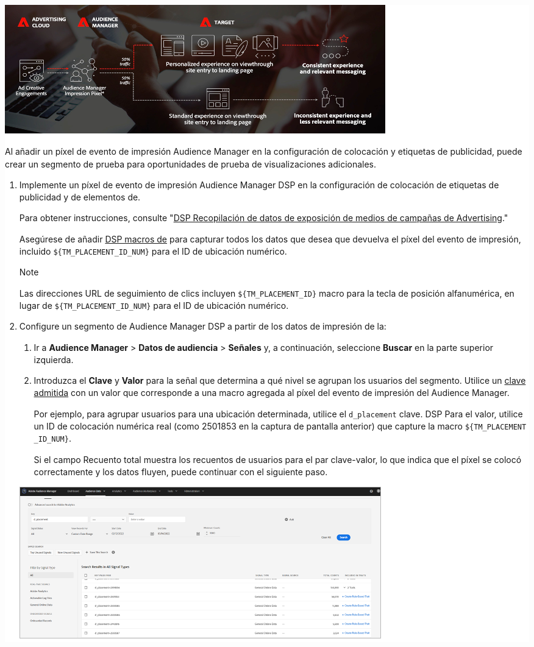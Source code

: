 ![Marco de visualización](/help/integrations/assets/targetr-vt-framework.png)

Al añadir un píxel de evento de impresión Audience Manager en la configuración de colocación y etiquetas de publicidad, puede crear un segmento de prueba para oportunidades de prueba de visualizaciones adicionales.

1. Implemente un píxel de evento de impresión Audience Manager DSP en la configuración de colocación de etiquetas de publicidad y de elementos de.

   Para obtener instrucciones, consulte &quot;[DSP Recopilación de datos de exposición de medios de campañas de Advertising](/help/integrations/audience-manager/media-data-integration/collect.md).&quot;

   Asegúrese de añadir [DSP macros de](/help/dsp/campaign-management/macros.md) para capturar todos los datos que desea que devuelva el píxel del evento de impresión, incluido `${TM_PLACEMENT_ID_NUM}` para el ID de ubicación numérico.

   >[!NOTE]
   >
   >Las direcciones URL de seguimiento de clics incluyen `${TM_PLACEMENT_ID}` macro para la tecla de posición alfanumérica, en lugar de `${TM_PLACEMENT_ID_NUM}` para el ID de ubicación numérico.

1. Configure un segmento de Audience Manager DSP a partir de los datos de impresión de la:

   1. Ir a **Audience Manager** > **Datos de audiencia** > **Señales** y, a continuación, seleccione **Buscar** en la parte superior izquierda.

   1. Introduzca el **Clave** y **Valor** para la señal que determina a qué nivel se agrupan los usuarios del segmento. Utilice un [clave admitida](https://experienceleague.adobe.com/docs/audience-manager/user-guide/implementation-integration-guides/media-data-integration/impression-data-pixels.html) con un valor que corresponde a una macro agregada al píxel del evento de impresión del Audience Manager.

      Por ejemplo, para agrupar usuarios para una ubicación determinada, utilice el `d_placement` clave. DSP Para el valor, utilice un ID de colocación numérica real (como 2501853 en la captura de pantalla anterior) que capture la macro `${TM_PLACEMENT_ID_NUM}`. <!-- Explain where to find the placement ID, other than in a custom report. -->

      Si el campo Recuento total muestra los recuentos de usuarios para el par clave-valor, lo que indica que el píxel se colocó correctamente y los datos fluyen, puede continuar con el siguiente paso.

   ![Señales de búsqueda](/help/integrations/assets/target-am-signals.png)
